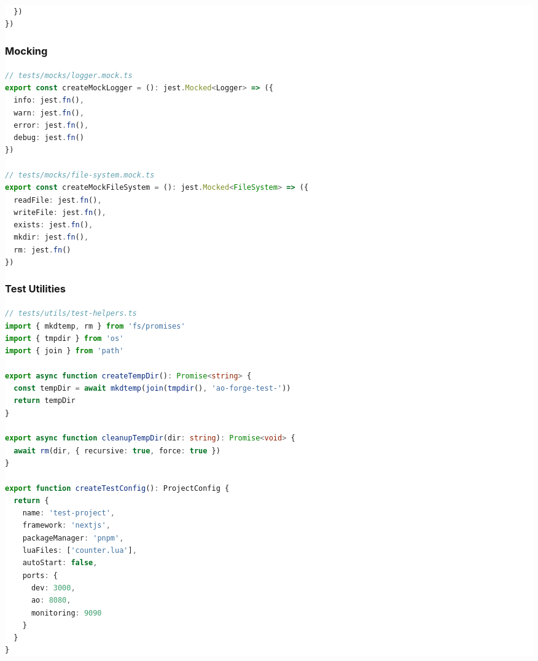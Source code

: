 ```typescript
  })
})
```

### Mocking
```typescript
// tests/mocks/logger.mock.ts
export const createMockLogger = (): jest.Mocked<Logger> => ({
  info: jest.fn(),
  warn: jest.fn(),
  error: jest.fn(),
  debug: jest.fn()
})

// tests/mocks/file-system.mock.ts
export const createMockFileSystem = (): jest.Mocked<FileSystem> => ({
  readFile: jest.fn(),
  writeFile: jest.fn(),
  exists: jest.fn(),
  mkdir: jest.fn(),
  rm: jest.fn()
})
```

### Test Utilities
```typescript
// tests/utils/test-helpers.ts
import { mkdtemp, rm } from 'fs/promises'
import { tmpdir } from 'os'
import { join } from 'path'

export async function createTempDir(): Promise<string> {
  const tempDir = await mkdtemp(join(tmpdir(), 'ao-forge-test-'))
  return tempDir
}

export async function cleanupTempDir(dir: string): Promise<void> {
  await rm(dir, { recursive: true, force: true })
}

export function createTestConfig(): ProjectConfig {
  return {
    name: 'test-project',
    framework: 'nextjs',
    packageManager: 'pnpm',
    luaFiles: ['counter.lua'],
    autoStart: false,
    ports: {
      dev: 3000,
      ao: 8080,
      monitoring: 9090
    }
  }
}
```

